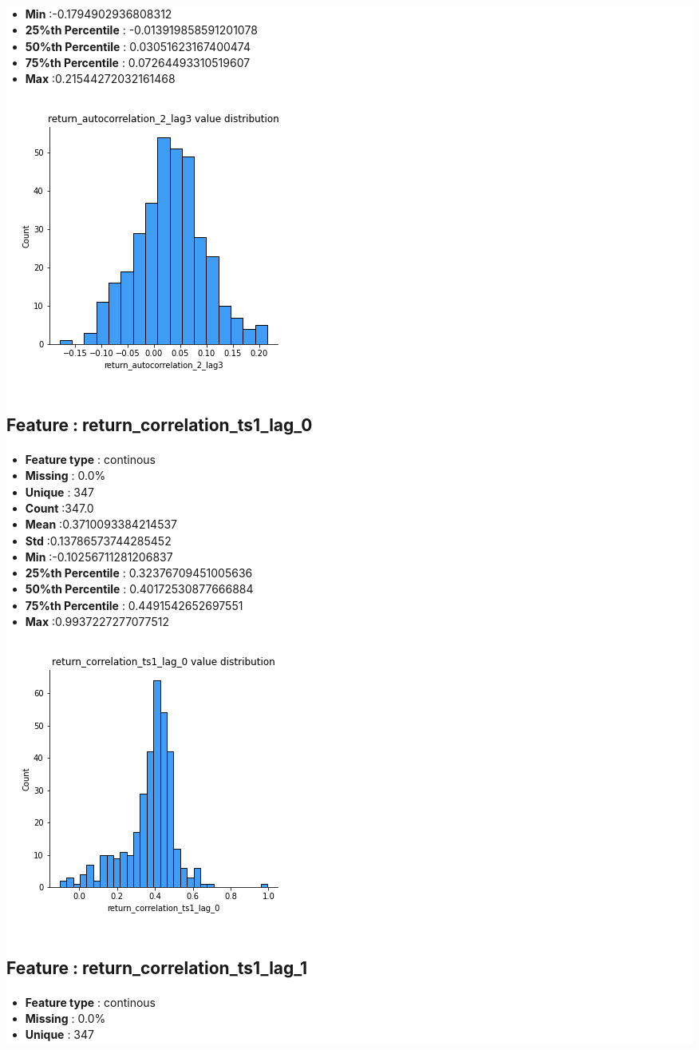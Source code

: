 - **Min** :-0.1794902936808312
- **25%th Percentile** : -0.013919858591201078
- **50%th Percentile** : 0.03051623167400474
- **75%th Percentile** : 0.07264493310519607
- **Max** :0.21544272032161468

![](return_autocorrelation_2_lag3.png)
## Feature : return_correlation_ts1_lag_0
- **Feature type** : continous
- **Missing** : 0.0%
- **Unique** : 347
- **Count** :347.0
- **Mean** :0.3710093384214537
- **Std** :0.13786573744285452
- **Min** :-0.10256711281206837
- **25%th Percentile** : 0.32376709451005636
- **50%th Percentile** : 0.40172530877666884
- **75%th Percentile** : 0.4491542652697551
- **Max** :0.9937227277077512

![](return_correlation_ts1_lag_0.png)
## Feature : return_correlation_ts1_lag_1
- **Feature type** : continous
- **Missing** : 0.0%
- **Unique** : 347